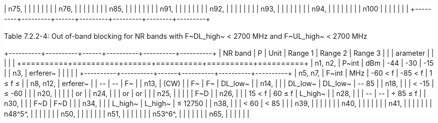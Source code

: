 | n75,    |         |      |         |         |        |         |
| n76,    |         |      |         |         |        |         |
| n85,    |         |      |         |         |        |         |
| n91,    |         |      |         |         |        |         |
| n92,    |         |      |         |         |        |         |
| n93,    |         |      |         |         |        |         |
| n94,    |         |      |         |         |        |         |
| n100    |         |      |         |         |        |         |
+---------+---------+------+---------+---------+--------+---------+

Table 7.2.2-4: Out of-band blocking for NR bands with F~DL\_high~ \<
2700 MHz and F~UL\_high~ \< 2700 MHz

+----------+----------+------+----------+----------+----------+
| NR band  | P        | Unit | Range 1  | Range 2  | Range 3  |
|          | arameter |      |          |          |          |
+==========+==========+======+==========+==========+==========+
| n1, n2,  | P~int    | dBm  | -44      | -30      | -15      |
| n3,      | erferer~ |      |          |          |          |
+----------+----------+------+----------+----------+----------+
| n5, n7,  | F~int    | MHz  | -60 \< f | -85 \< f | 1 ≤ f ≤  |
| n8, n12, | erferer~ |      | --       | --       | F~       |
| n13,     | (CW)     |      | F~       | F~       | DL\_low~ |
| n14,     |          |      | DL\_low~ | DL\_low~ | -- 85    |
| n18,     |          |      | \< -15   | ≤ -60    |          |
| n20,     |          |      |          |          | or       |
| n24,     |          |      | or       | or       |          |
| n25,     |          |      |          |          | F~D      |
| n26,     |          |      | 15 \< f  | 60 ≤ f   | L\_high~ |
| n28,     |          |      | --       | --       | + 85 ≤ f |
| n30,     |          |      | F~D      | F~D      |          |
| n34,     |          |      | L\_high~ | L\_high~ | ≤ 12750  |
| n38,     |          |      | \< 60    | \< 85    |          |
| n39,     |          |      |          |          |          |
| n40,     |          |      |          |          |          |
| n41,     |          |      |          |          |          |
| n48^5^,  |          |      |          |          |          |
| n50,     |          |      |          |          |          |
| n51,     |          |      |          |          |          |
| n53^6^,  |          |      |          |          |          |
| n65,     |          |      |          |          |          |